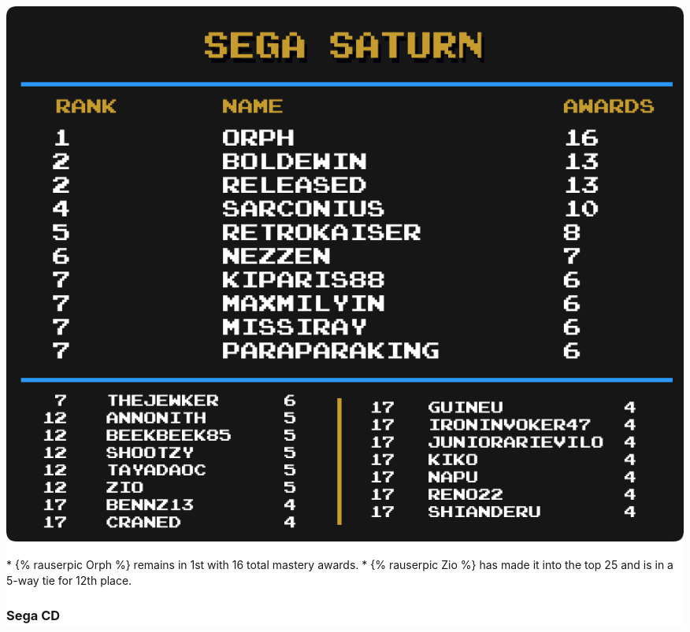   <img src="img/TopMasteries/SEGA_SATURN.png" />
</p>
* {% rauserpic Orph %} remains in 1st with 16 total mastery awards.
* {% rauserpic Zio %} has made it into the top 25 and is in a 5-way tie for 12th place.

### Sega CD

<p align="center">